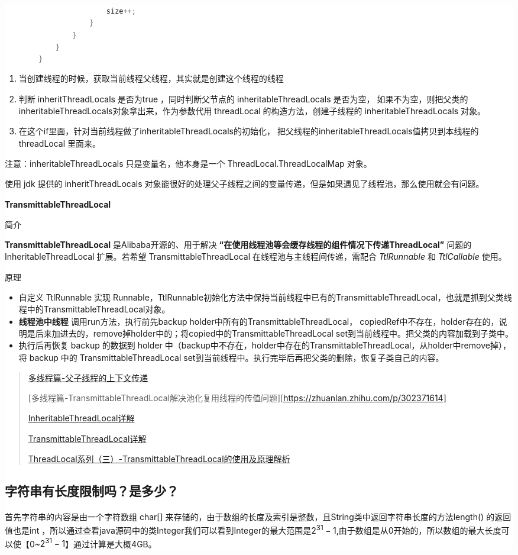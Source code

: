 ```java
                        size++;
                    }
                }
            }
        }	
```

1. 当创建线程的时候，获取当前线程父线程，其实就是创建这个线程的线程

2. 判断 inheritThreadLocals 是否为true ，同时判断父节点的 inheritableThreadLocals 是否为空， 如果不为空，则把父类的inheritableThreadLocals对象拿出来，作为参数代用 threadLocal 的构造方法，创建子线程的 inheritableThreadLocals 对象。

3. 在这个if里面，针对当前线程做了inheritableThreadLocals的初始化， 把父线程的inheritableThreadLocals值拷贝到本线程的 threadLocal 里面来。

注意：inheritableThreadLocals 只是变量名，他本身是一个 ThreadLocal.ThreadLocalMap 对象。



使用 jdk 提供的 inheritThreadLocals 对象能很好的处理父子线程之间的变量传递，但是如果遇见了线程池，那么使用就会有问题。



**TransmittableThreadLocal**

简介

**TransmittableThreadLocal** 是Alibaba开源的、用于解决 **“在使用线程池等会缓存线程的组件情况下传递ThreadLocal”** 问题的 InheritableThreadLocal 扩展。若希望 TransmittableThreadLocal 在线程池与主线程间传递，需配合 *TtlRunnable* 和 *TtlCallable* 使用。



原理

- 自定义 TtlRunnable 实现 Runnable，TtlRunnable初始化方法中保持当前线程中已有的TransmittableThreadLocal，也就是抓到父类线程中的TransmittableThreadLocal对象。
- **线程池中线程** 调用run方法，执行前先backup holder中所有的TransmittableThreadLocal， copiedRef中不存在，holder存在的，说明是后来加进去的，remove掉holder中的；将copied中的TransmittableThreadLocal set到当前线程中。把父类的内容加载到子类中。
- 执行后再恢复 backup 的数据到 holder 中（backup中不存在，holder中存在的TransmittableThreadLocal，从holder中remove掉），将 backup 中的 TransmittableThreadLocal set到当前线程中。执行完毕后再把父类的删除，恢复子类自己的内容。



> [多线程篇-父子线程的上下文传递](https://zhuanlan.zhihu.com/p/302371055)
>
> [多线程篇-TransmittableThreadLocal解决池化复用线程的传值问题][https://zhuanlan.zhihu.com/p/302371614]
>
> [InheritableThreadLocal详解](https://www.jianshu.com/p/94ba4a918ff5)
>
> [TransmittableThreadLocal详解](https://www.jianshu.com/p/e0774f965aa3)
>
> [ThreadLocal系列（三）-TransmittableThreadLocal的使用及原理解析](https://www.cnblogs.com/hama1993/p/10409740.html)



## 字符串有长度限制吗？是多少？

首先字符串的内容是由一个字符数组 char[] 来存储的，由于数组的长度及索引是整数，且String类中返回字符串长度的方法length() 的返回值也是int  ，所以通过查看java源码中的类Integer我们可以看到Integer的最大范围是$2^{31}  -1$,由于数组是从0开始的，所以数组的最大长度可以使【0~$2^{31}-1$】通过计算是大概4GB。

